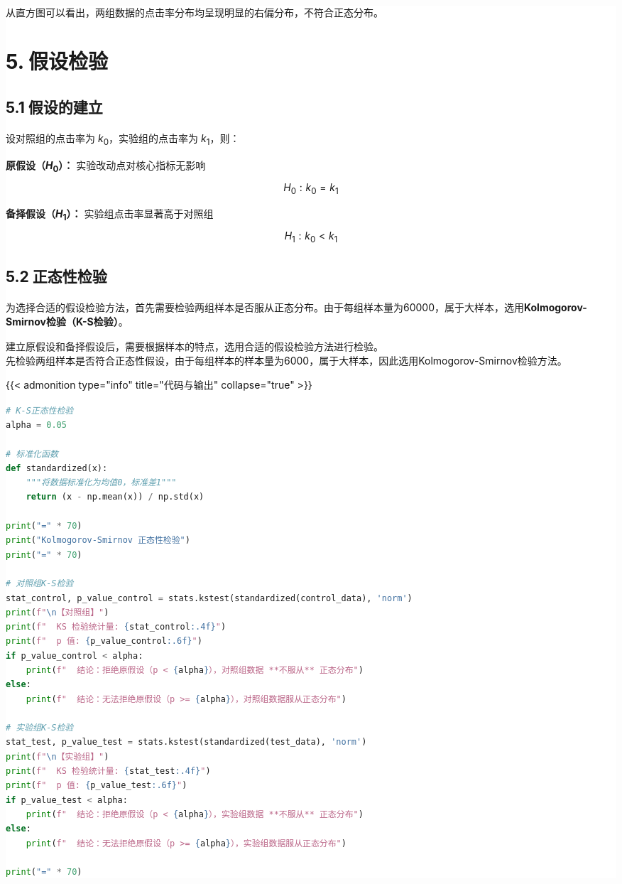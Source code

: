 从直方图可以看出，两组数据的点击率分布均呈现明显的右偏分布，不符合正态分布。

# 5. 假设检验

## 5.1 假设的建立

设对照组的点击率为 $k_0$，实验组的点击率为 $k_1$，则：

**原假设（$H_0$）：** 实验改动点对核心指标无影响
$$
H_0: k_0 = k_1
$$

**备择假设（$H_1$）：** 实验组点击率显著高于对照组
$$
H_1: k_0 < k_1
$$

## 5.2 正态性检验

为选择合适的假设检验方法，首先需要检验两组样本是否服从正态分布。由于每组样本量为60000，属于大样本，选用**Kolmogorov-Smirnov检验（K-S检验）**。

建立原假设和备择假设后，需要根据样本的特点，选用合适的假设检验方法进行检验。  
先检验两组样本是否符合正态性假设，由于每组样本的样本量为6000，属于大样本，因此选用Kolmogorov-Smirnov检验方法。

{{< admonition type="info" title="代码与输出" collapse="true" >}}
```python
# K-S正态性检验
alpha = 0.05

# 标准化函数
def standardized(x):
    """将数据标准化为均值0，标准差1"""
    return (x - np.mean(x)) / np.std(x)

print("=" * 70)
print("Kolmogorov-Smirnov 正态性检验")
print("=" * 70)

# 对照组K-S检验
stat_control, p_value_control = stats.kstest(standardized(control_data), 'norm')
print(f"\n【对照组】")
print(f"  KS 检验统计量: {stat_control:.4f}")
print(f"  p 值: {p_value_control:.6f}")
if p_value_control < alpha:
    print(f"  结论：拒绝原假设（p < {alpha}），对照组数据 **不服从** 正态分布")
else:
    print(f"  结论：无法拒绝原假设（p >= {alpha}），对照组数据服从正态分布")

# 实验组K-S检验
stat_test, p_value_test = stats.kstest(standardized(test_data), 'norm')
print(f"\n【实验组】")
print(f"  KS 检验统计量: {stat_test:.4f}")
print(f"  p 值: {p_value_test:.6f}")
if p_value_test < alpha:
    print(f"  结论：拒绝原假设（p < {alpha}），实验组数据 **不服从** 正态分布")
else:
    print(f"  结论：无法拒绝原假设（p >= {alpha}），实验组数据服从正态分布")

print("=" * 70)
```
